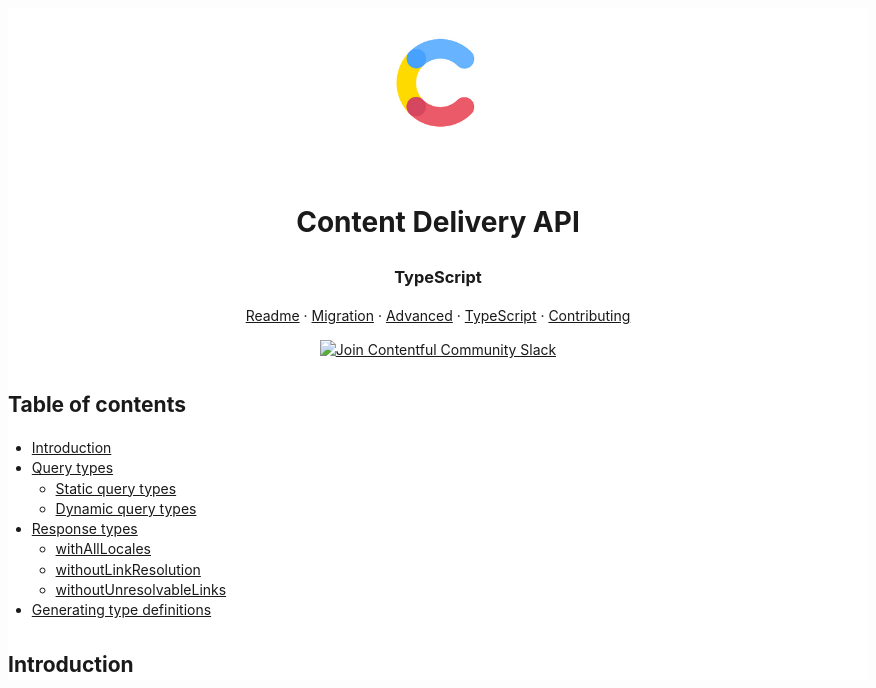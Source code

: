 

<p align="center">
  <a href="https://www.contentful.com/developers/docs/references/content-delivery-api/">
    <img alt="Contentful Logo" title="Contentful" src="images/contentful-icon.png" width="150">
  </a>
</p>

<h1 align='center'>Content Delivery API</h1>

<h3 align="center">TypeScript</h3>

<p align="center">
  <a href="README.md">Readme</a> · 
  <a href="MIGRATION.md">Migration</a> · 
  <a href="ADVANCED.md">Advanced</a> · 
  <a href="TYPESCRIPT.md">TypeScript</a> · 
  <a href="CONTRIBUTING.md">Contributing</a>
</p>

<p align="center">
  <a href="https://www.contentful.com/slack/">
    <img src="https://img.shields.io/badge/-Join%20Community%20Slack-2AB27B.svg?logo=slack&maxAge=31557600" alt="Join Contentful Community Slack">
  </a>
</p>



## Table of contents

- [Introduction](#introduction)
- [Query types](#query-types)
  - [Static query types](#static-query-keys)
  - [Dynamic query types](#dynamic-field-query-keys)
- [Response types](#response-types)
  - [withAllLocales](#withalllocales)
  - [withoutLinkResolution](#withoutlinkresolution)
  - [withoutUnresolvableLinks](#withoutunresolvablelinks)
- [Generating type definitions](#generating-type-definitions-for-content-types)

## Introduction

